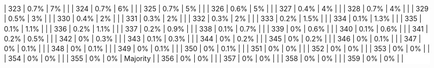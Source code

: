 | 323 | 0.7% | 7% |  |
| 324 | 0.7% | 6% |  |
| 325 | 0.7% | 5% |  |
| 326 | 0.6% | 5% |  |
| 327 | 0.4% | 4% |  |
| 328 | 0.7% | 4% |  |
| 329 | 0.5% | 3% |  |
| 330 | 0.4% | 2% |  |
| 331 | 0.3% | 2% |  |
| 332 | 0.3% | 2% |  |
| 333 | 0.2% | 1.5% |  |
| 334 | 0.1% | 1.3% |  |
| 335 | 0.1% | 1.1% |  |
| 336 | 0.2% | 1.1% |  |
| 337 | 0.2% | 0.9% |  |
| 338 | 0.1% | 0.7% |  |
| 339 | 0% | 0.6% |  |
| 340 | 0.1% | 0.6% |  |
| 341 | 0.2% | 0.5% |  |
| 342 | 0% | 0.3% |  |
| 343 | 0.1% | 0.3% |  |
| 344 | 0% | 0.2% |  |
| 345 | 0% | 0.2% |  |
| 346 | 0% | 0.1% |  |
| 347 | 0% | 0.1% |  |
| 348 | 0% | 0.1% |  |
| 349 | 0% | 0.1% |  |
| 350 | 0% | 0.1% |  |
| 351 | 0% | 0% |  |
| 352 | 0% | 0% |  |
| 353 | 0% | 0% |  |
| 354 | 0% | 0% |  |
| 355 | 0% | 0% | Majority |
| 356 | 0% | 0% |  |
| 357 | 0% | 0% |  |
| 358 | 0% | 0% |  |
| 359 | 0% | 0% |  |